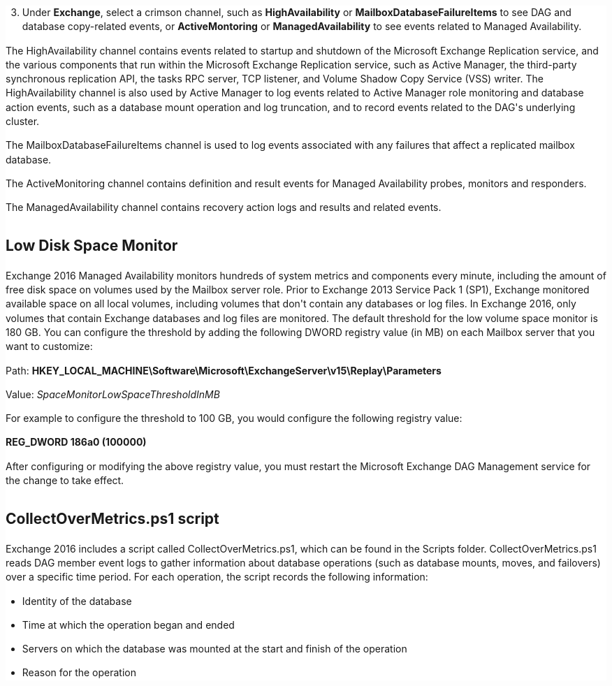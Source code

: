3. Under **Exchange**, select a crimson channel, such as **HighAvailability** or **MailboxDatabaseFailureItems** to see DAG and database copy-related events, or **ActiveMontoring** or **ManagedAvailability** to see events related to Managed Availability. 
    
The HighAvailability channel contains events related to startup and shutdown of the Microsoft Exchange Replication service, and the various components that run within the Microsoft Exchange Replication service, such as Active Manager, the third-party synchronous replication API, the tasks RPC server, TCP listener, and Volume Shadow Copy Service (VSS) writer. The HighAvailability channel is also used by Active Manager to log events related to Active Manager role monitoring and database action events, such as a database mount operation and log truncation, and to record events related to the DAG's underlying cluster.
  
The MailboxDatabaseFailureItems channel is used to log events associated with any failures that affect a replicated mailbox database.
  
The ActiveMonitoring channel contains definition and result events for Managed Availability probes, monitors and responders.
  
The ManagedAvailability channel contains recovery action logs and results and related events.
  
## Low Disk Space Monitor
<a name="Crimson"> </a>

Exchange 2016 Managed Availability monitors hundreds of system metrics and components every minute, including the amount of free disk space on volumes used by the Mailbox server role. Prior to Exchange 2013 Service Pack 1 (SP1), Exchange monitored available space on all local volumes, including volumes that don't contain any databases or log files. In Exchange 2016, only volumes that contain Exchange databases and log files are monitored. The default threshold for the low volume space monitor is 180 GB. You can configure the threshold by adding the following DWORD registry value (in MB) on each Mailbox server that you want to customize:
  
Path: **HKEY_LOCAL_MACHINE\Software\Microsoft\ExchangeServer\v15\Replay\Parameters**
  
Value:  _SpaceMonitorLowSpaceThresholdInMB_
  
For example to configure the threshold to 100 GB, you would configure the following registry value:
  
 **REG_DWORD 186a0 (100000)**
  
After configuring or modifying the above registry value, you must restart the Microsoft Exchange DAG Management service for the change to take effect.
  
## CollectOverMetrics.ps1 script
<a name="CollectOver"> </a>

Exchange 2016 includes a script called CollectOverMetrics.ps1, which can be found in the Scripts folder. CollectOverMetrics.ps1 reads DAG member event logs to gather information about database operations (such as database mounts, moves, and failovers) over a specific time period. For each operation, the script records the following information:
  
- Identity of the database
    
- Time at which the operation began and ended
    
- Servers on which the database was mounted at the start and finish of the operation
    
- Reason for the operation
    
